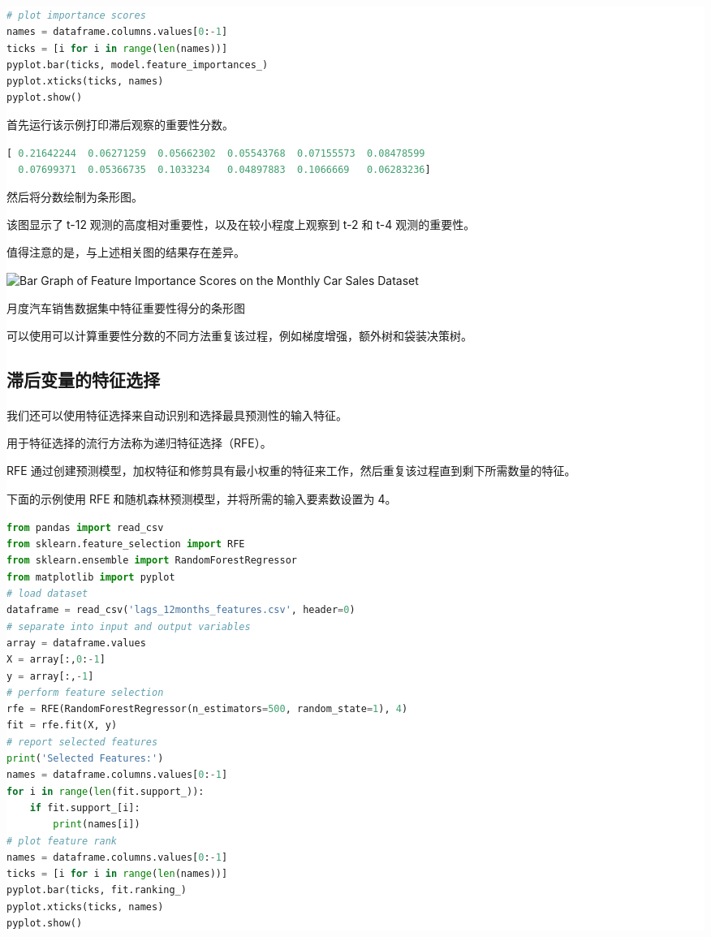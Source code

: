 ```py
# plot importance scores
names = dataframe.columns.values[0:-1]
ticks = [i for i in range(len(names))]
pyplot.bar(ticks, model.feature_importances_)
pyplot.xticks(ticks, names)
pyplot.show()
```

首先运行该示例打印滞后观察的重要性分数。

```py
[ 0.21642244  0.06271259  0.05662302  0.05543768  0.07155573  0.08478599
  0.07699371  0.05366735  0.1033234   0.04897883  0.1066669   0.06283236]
```

然后将分数绘制为条形图。

该图显示了 t-12 观测的高度相对重要性，以及在较小程度上观察到 t-2 和 t-4 观测的重要性。

值得注意的是，与上述相关图的结果存在差异。

![Bar Graph of Feature Importance Scores on the Monthly Car Sales Dataset](img/20844559ed21c5c795e261902e397309.jpg)

月度汽车销售数据集中特征重要性得分的条形图

可以使用可以计算重要性分数的不同方法重复该过程，例如梯度增强，额外树和袋装决策树。

## 滞后变量的特征选择

我们还可以使用特征选择来自动识别和选择最具预测性的输入特征。

用于特征选择的流行方法称为递归特征选择（RFE）。

RFE 通过创建预测模型，加权特征和修剪具有最小权重的特征来工作，然后重复该过程直到剩下所需数量的特征。

下面的示例使用 RFE 和随机森林预测模型，并将所需的输入要素数设置为 4。

```py
from pandas import read_csv
from sklearn.feature_selection import RFE
from sklearn.ensemble import RandomForestRegressor
from matplotlib import pyplot
# load dataset
dataframe = read_csv('lags_12months_features.csv', header=0)
# separate into input and output variables
array = dataframe.values
X = array[:,0:-1]
y = array[:,-1]
# perform feature selection
rfe = RFE(RandomForestRegressor(n_estimators=500, random_state=1), 4)
fit = rfe.fit(X, y)
# report selected features
print('Selected Features:')
names = dataframe.columns.values[0:-1]
for i in range(len(fit.support_)):
	if fit.support_[i]:
		print(names[i])
# plot feature rank
names = dataframe.columns.values[0:-1]
ticks = [i for i in range(len(names))]
pyplot.bar(ticks, fit.ranking_)
pyplot.xticks(ticks, names)
pyplot.show()
```
